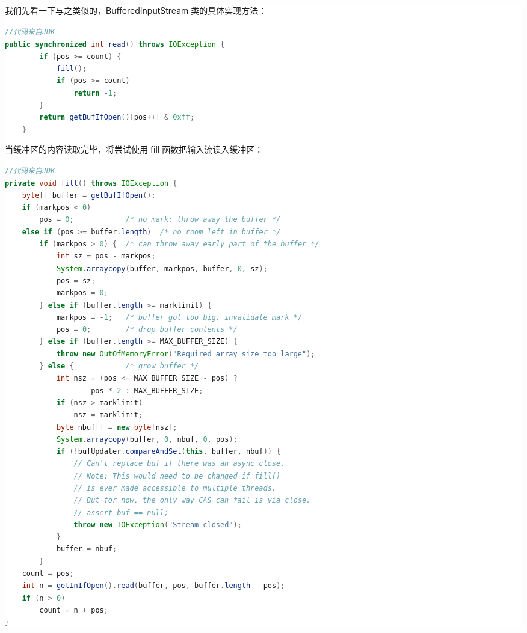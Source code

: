 我们先看一下与之类似的，BufferedInputStream 类的具体实现方法：

```java
//代码来自JDK 
public synchronized int read() throws IOException { 
        if (pos >= count) { 
            fill(); 
            if (pos >= count) 
                return -1; 
        } 
        return getBufIfOpen()[pos++] & 0xff; 
    }
```

当缓冲区的内容读取完毕，将尝试使用 fill 函数把输入流读入缓冲区：

```java
//代码来自JDK 
private void fill() throws IOException { 
    byte[] buffer = getBufIfOpen(); 
    if (markpos < 0) 
        pos = 0;            /* no mark: throw away the buffer */ 
    else if (pos >= buffer.length)  /* no room left in buffer */ 
        if (markpos > 0) {  /* can throw away early part of the buffer */ 
            int sz = pos - markpos; 
            System.arraycopy(buffer, markpos, buffer, 0, sz); 
            pos = sz; 
            markpos = 0; 
        } else if (buffer.length >= marklimit) { 
            markpos = -1;   /* buffer got too big, invalidate mark */ 
            pos = 0;        /* drop buffer contents */ 
        } else if (buffer.length >= MAX_BUFFER_SIZE) { 
            throw new OutOfMemoryError("Required array size too large"); 
        } else {            /* grow buffer */ 
            int nsz = (pos <= MAX_BUFFER_SIZE - pos) ? 
                    pos * 2 : MAX_BUFFER_SIZE; 
            if (nsz > marklimit) 
                nsz = marklimit; 
            byte nbuf[] = new byte[nsz]; 
            System.arraycopy(buffer, 0, nbuf, 0, pos); 
            if (!bufUpdater.compareAndSet(this, buffer, nbuf)) { 
                // Can't replace buf if there was an async close. 
                // Note: This would need to be changed if fill() 
                // is ever made accessible to multiple threads. 
                // But for now, the only way CAS can fail is via close. 
                // assert buf == null; 
                throw new IOException("Stream closed"); 
            } 
            buffer = nbuf; 
        } 
    count = pos; 
    int n = getInIfOpen().read(buffer, pos, buffer.length - pos); 
    if (n > 0) 
        count = n + pos; 
}
```

